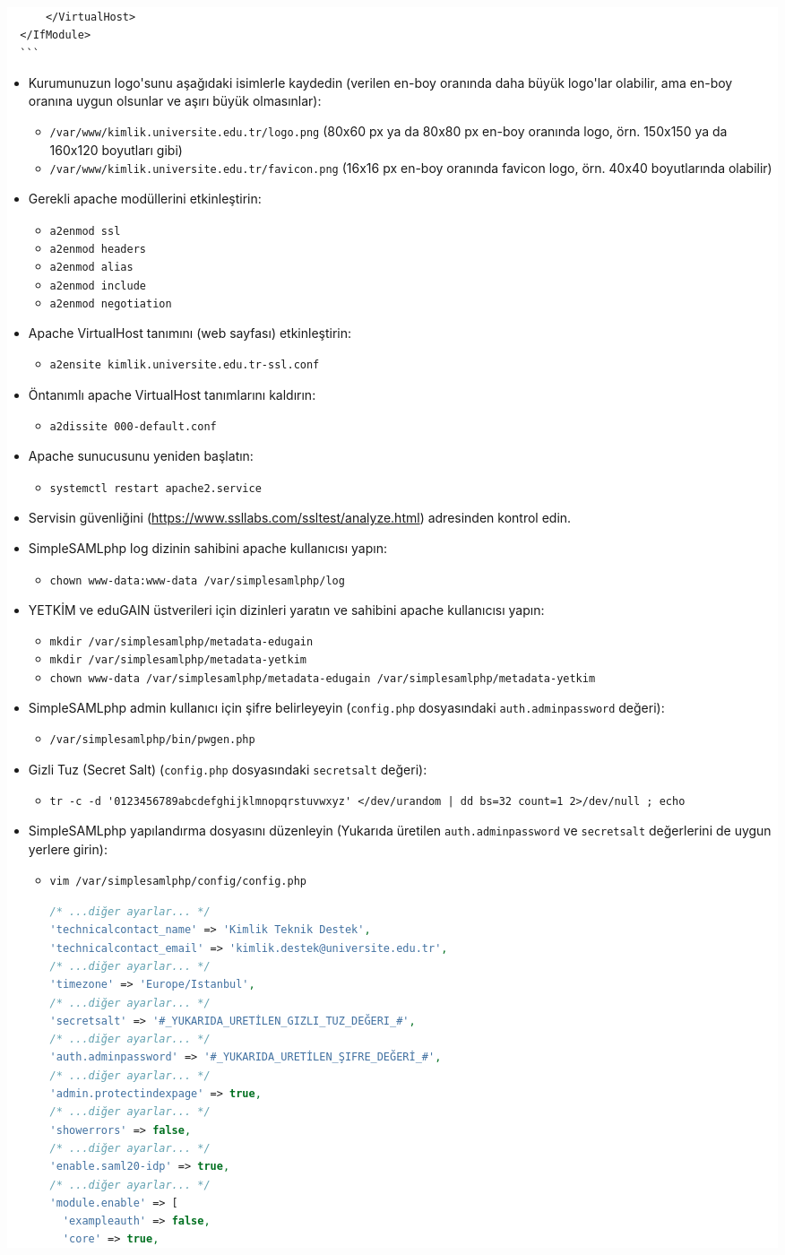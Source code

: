           </VirtualHost>
      </IfModule>
      ```

* Kurumunuzun logo'sunu aşağıdaki isimlerle kaydedin (verilen en-boy oranında daha büyük logo'lar olabilir, ama en-boy oranına uygun olsunlar ve aşırı büyük olmasınlar):
  * `/var/www/kimlik.universite.edu.tr/logo.png` (80x60 px ya da 80x80 px en-boy oranında logo, örn. 150x150 ya da 160x120 boyutları gibi)
  * `/var/www/kimlik.universite.edu.tr/favicon.png` (16x16 px en-boy oranında favicon logo, örn. 40x40 boyutlarında olabilir)

* Gerekli apache modüllerini etkinleştirin:
  * `a2enmod ssl`
  * `a2enmod headers`
  * `a2enmod alias`
  * `a2enmod include`
  * `a2enmod negotiation`

* Apache VirtualHost tanımını (web sayfası) etkinleştirin:
  * `a2ensite kimlik.universite.edu.tr-ssl.conf` 

* Öntanımlı apache VirtualHost tanımlarını kaldırın:
  * `a2dissite 000-default.conf`

* Apache sunucusunu yeniden başlatın:
  * `systemctl restart apache2.service`

* Servisin güvenliğini (https://www.ssllabs.com/ssltest/analyze.html) adresinden kontrol edin.

* SimpleSAMLphp log dizinin sahibini apache kullanıcısı yapın:
  * `chown www-data:www-data /var/simplesamlphp/log`

* YETKİM ve eduGAIN üstverileri için dizinleri yaratın ve sahibini apache kullanıcısı yapın:
  * `mkdir /var/simplesamlphp/metadata-edugain`
  * `mkdir /var/simplesamlphp/metadata-yetkim`
  * `chown www-data /var/simplesamlphp/metadata-edugain /var/simplesamlphp/metadata-yetkim`

* SimpleSAMLphp admin kullanıcı için şifre belirleyeyin (`config.php` dosyasındaki `auth.adminpassword` değeri): 
  * `/var/simplesamlphp/bin/pwgen.php`

* Gizli Tuz (Secret Salt) (`config.php` dosyasındaki `secretsalt` değeri):
  * `tr -c -d '0123456789abcdefghijklmnopqrstuvwxyz' </dev/urandom | dd bs=32 count=1 2>/dev/null ; echo`

* SimpleSAMLphp yapılandırma dosyasını düzenleyin (Yukarıda üretilen `auth.adminpassword` ve `secretsalt` değerlerini de uygun yerlere girin):
  * `vim /var/simplesamlphp/config/config.php`
  
      ```php
      /* ...diğer ayarlar... */
      'technicalcontact_name' => 'Kimlik Teknik Destek',
      'technicalcontact_email' => 'kimlik.destek@universite.edu.tr',
      /* ...diğer ayarlar... */
      'timezone' => 'Europe/Istanbul',
      /* ...diğer ayarlar... */
      'secretsalt' => '#_YUKARIDA_URETİLEN_GIZLI_TUZ_DEĞERI_#',
      /* ...diğer ayarlar... */
      'auth.adminpassword' => '#_YUKARIDA_URETİLEN_ŞIFRE_DEĞERİ_#',
      /* ...diğer ayarlar... */
      'admin.protectindexpage' => true,
      /* ...diğer ayarlar... */
      'showerrors' => false,
      /* ...diğer ayarlar... */
      'enable.saml20-idp' => true,
      /* ...diğer ayarlar... */
      'module.enable' => [
        'exampleauth' => false,
        'core' => true,